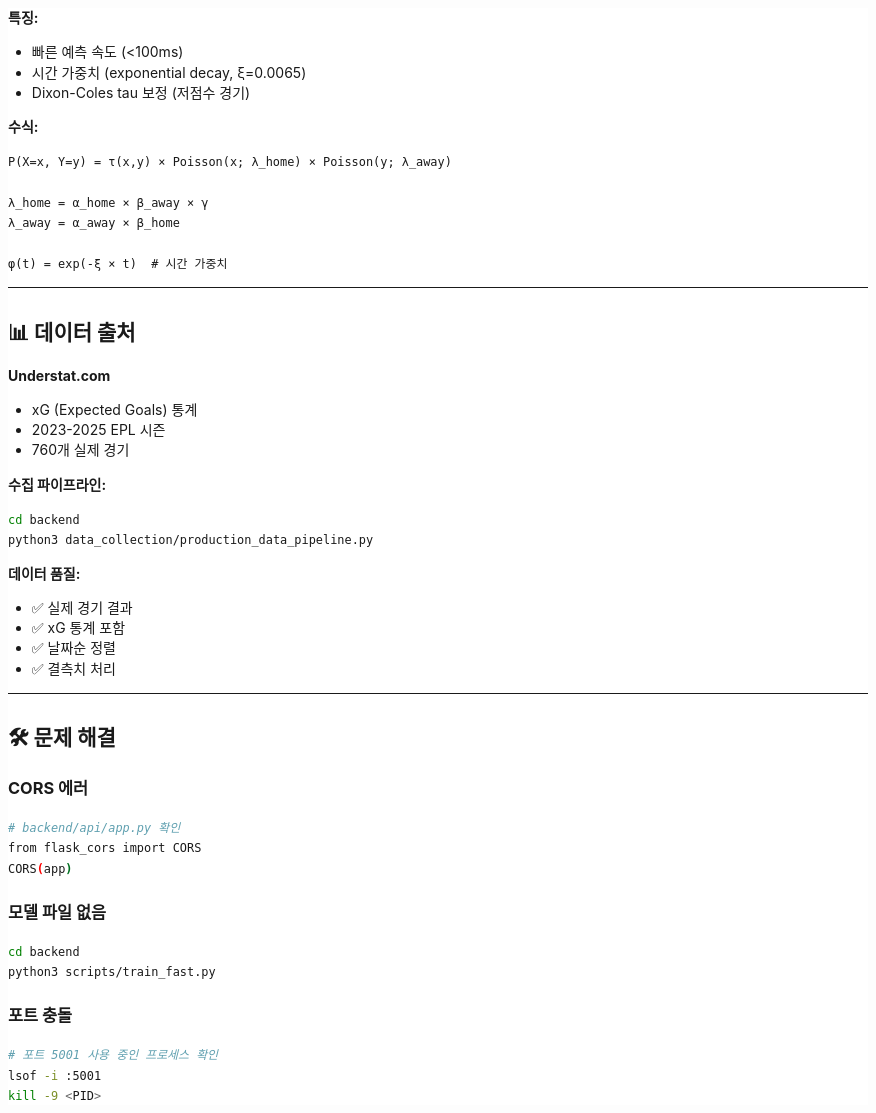 **특징:**
- 빠른 예측 속도 (<100ms)
- 시간 가중치 (exponential decay, ξ=0.0065)
- Dixon-Coles tau 보정 (저점수 경기)

**수식:**
```
P(X=x, Y=y) = τ(x,y) × Poisson(x; λ_home) × Poisson(y; λ_away)

λ_home = α_home × β_away × γ
λ_away = α_away × β_home

φ(t) = exp(-ξ × t)  # 시간 가중치
```

---

## 📊 데이터 출처

**Understat.com**
- xG (Expected Goals) 통계
- 2023-2025 EPL 시즌
- 760개 실제 경기

**수집 파이프라인:**
```bash
cd backend
python3 data_collection/production_data_pipeline.py
```

**데이터 품질:**
- ✅ 실제 경기 결과
- ✅ xG 통계 포함
- ✅ 날짜순 정렬
- ✅ 결측치 처리

---

## 🛠️ 문제 해결

### CORS 에러
```bash
# backend/api/app.py 확인
from flask_cors import CORS
CORS(app)
```

### 모델 파일 없음
```bash
cd backend
python3 scripts/train_fast.py
```

### 포트 충돌
```bash
# 포트 5001 사용 중인 프로세스 확인
lsof -i :5001
kill -9 <PID>
```

